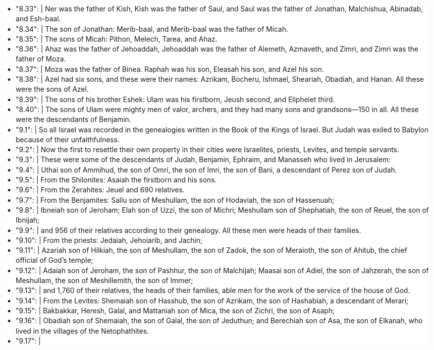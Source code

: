  - "8.33": |
      Ner was the father of Kish, Kish was the father of Saul, and Saul was the father of Jonathan, Malchishua, Abinadab, and Esh-baal.
  - "8.34": |
      The son of Jonathan: Merib-baal, and Merib-baal was the father of Micah.
  - "8.35": |
      The sons of Micah: Pithon, Melech, Tarea, and Ahaz.
  - "8.36": |
      Ahaz was the father of Jehoaddah, Jehoaddah was the father of Alemeth, Azmaveth, and Zimri, and Zimri was the father of Moza.
  - "8.37": |
      Moza was the father of Binea. Raphah was his son, Eleasah his son, and Azel his son.
  - "8.38": |
      Azel had six sons, and these were their names: Azrikam, Bocheru, Ishmael, Sheariah, Obadiah, and Hanan. All these were the sons of Azel.
  - "8.39": |
      The sons of his brother Eshek: Ulam was his firstborn, Jeush second, and Eliphelet third.
  - "8.40": |
      The sons of Ulam were mighty men of valor, archers, and they had many sons and grandsons—150 in all. All these were the descendants of Benjamin.
  - "9.1": |
      So all Israel was recorded in the genealogies written in the Book of the Kings of Israel. But Judah was exiled to Babylon because of their unfaithfulness.
  - "9.2": |
      Now the first to resettle their own property in their cities were Israelites, priests, Levites, and temple servants.
  - "9.3": |
      These were some of the descendants of Judah, Benjamin, Ephraim, and Manasseh who lived in Jerusalem:
  - "9.4": |
      Uthai son of Ammihud, the son of Omri, the son of Imri, the son of Bani, a descendant of Perez son of Judah.
  - "9.5": |
      From the Shilonites: Asaiah the firstborn and his sons.
  - "9.6": |
      From the Zerahites: Jeuel and 690 relatives.
  - "9.7": |
      From the Benjamites: Sallu son of Meshullam, the son of Hodaviah, the son of Hassenuah;
  - "9.8": |
      Ibneiah son of Jeroham; Elah son of Uzzi, the son of Michri; Meshullam son of Shephatiah, the son of Reuel, the son of Ibnijah;
  - "9.9": |
      and 956 of their relatives according to their genealogy. All these men were heads of their families.
  - "9.10": |
      From the priests: Jedaiah, Jehoiarib, and Jachin;
  - "9.11": |
      Azariah son of Hilkiah, the son of Meshullam, the son of Zadok, the son of Meraioth, the son of Ahitub, the chief official of God’s temple;
  - "9.12": |
      Adaiah son of Jeroham, the son of Pashhur, the son of Malchijah; Maasai son of Adiel, the son of Jahzerah, the son of Meshullam, the son of Meshillemith, the son of Immer;
  - "9.13": |
      and 1,760 of their relatives, the heads of their families, able men for the work of the service of the house of God.
  - "9.14": |
      From the Levites: Shemaiah son of Hasshub, the son of Azrikam, the son of Hashabiah, a descendant of Merari;
  - "9.15": |
      Bakbakkar, Heresh, Galal, and Mattaniah son of Mica, the son of Zichri, the son of Asaph;
  - "9.16": |
      Obadiah son of Shemaiah, the son of Galal, the son of Jeduthun; and Berechiah son of Asa, the son of Elkanah, who lived in the villages of the Netophathites.
  - "9.17": |
